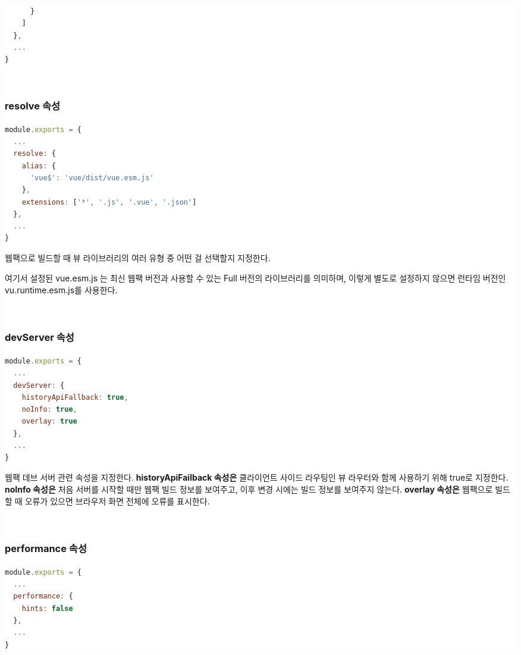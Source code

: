 ```js
      }
    ]
  },
  ...
}
```

<br>

### resolve 속성

```js
module.exports = {
  ...
  resolve: {
    alias: {
      'vue$': 'vue/dist/vue.esm.js'
    },
    extensions: ['*', '.js', '.vue', '.json']
  },
  ...
}
```

웹팩으로 빌드할 때 뷰 라이브러리의 여러 유형 중 어떤 걸 선택할지 지정한다.

여기서 설정된 vue.esm.js 는 최신 웹팩 버전과 사용할 수 있는 Full 버전의 라이브러리를 의미하며, 이렇게 별도로 설정하지 않으면 런타임 버전인 vu.runtime.esm.js를 사용한다.

<br>

### devServer 속성

```javascript
module.exports = {
  ...
  devServer: {
    historyApiFallback: true,
    noInfo: true,
    overlay: true
  },
  ...
}
```

웹팩 데브 서버 관련 속성을 지정한다. **historyApiFailback 속성은** 클라이언트 사이드 라우팅인 뷰 라우터와 함께 사용하기 위해 true로 지정한다. **noInfo 속성은** 처음 서버를 시작할 때만 웹팩 빌드 정보를 보여주고, 이후 변경 시에는 빌드 정보를 보여주지 않는다. **overlay 속성은** 웹팩으로 빌드할 때 오류가 있으면 브라우저 화면 전체에 오류를 표시한다.

<br>

### performance 속성

```js
module.exports = {
  ...
  performance: {
    hints: false
  },
  ...
}
```
